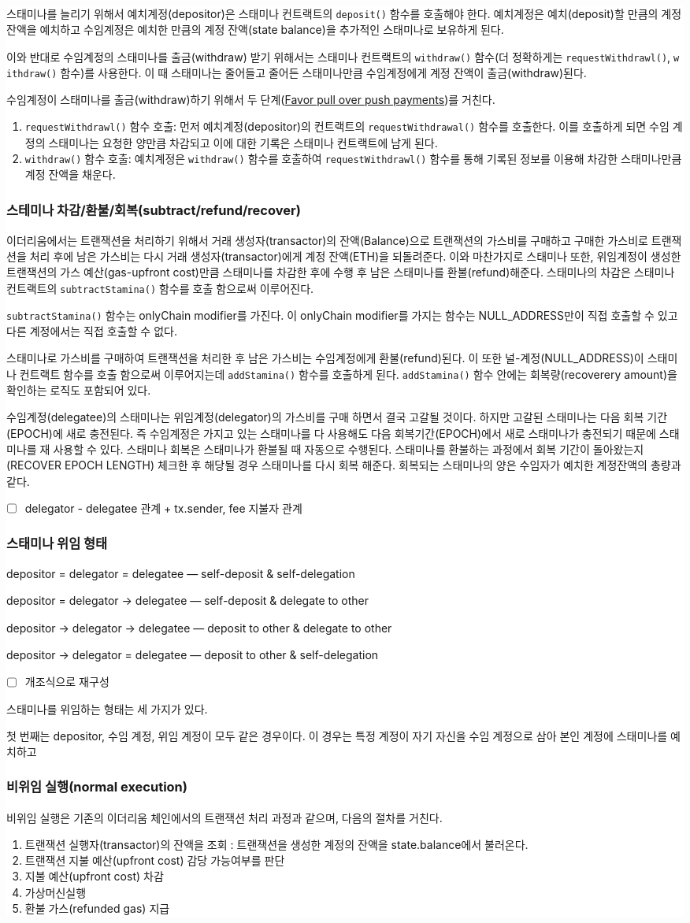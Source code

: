 스태미나를 늘리기 위해서 예치계정(depositor)은 스태미나 컨트랙트의 `deposit()` 함수를 호출해야 한다. 예치계정은 예치(deposit)할 만큼의 계정잔액을 예치하고 수임계정은 예치한 만큼의 계정 잔액(state balance)을 추가적인 스태미나로 보유하게 된다.

이와 반대로 수임계정의 스태미나를 출금(withdraw) 받기 위해서는 스태미나 컨트랙트의 `withdraw()` 함수(더 정확하게는 `requestWithdrawl()`, `withdraw()` 함수)를 사용한다. 이 때 스태미나는 줄어들고 줄어든 스태미나만큼 수임계정에게 계정 잔액이 출금(withdraw)된다.

수임계정이 스태미나를 출금(withdraw)하기 위해서 두 단계([Favor pull over push payments](https://consensys.github.io/smart-contract-best-practices/recommendations/#favor-pull-over-push-for-external-calls))를 거친다.

1. `requestWithdrawl()` 함수 호출: 먼저 예치계정(depositor)의 컨트랙트의 `requestWithdrawal()` 함수를 호출한다. 이를 호출하게 되면 수임 계정의 스태미나는 요청한 양만큼 차감되고 이에 대한 기록은 스태미나 컨트랙트에 남게 된다.
2. `withdraw()` 함수 호출: 예치계정은 `withdraw()` 함수를 호출하여 `requestWithdrawl()` 함수를 통해 기록된 정보를 이용해 차감한 스태미나만큼 계정 잔액을 채운다.

### **스테미나 차감/환불/회복(subtract/refund/recover)**

 이더리움에서는 트랜잭션을 처리하기 위해서 거래 생성자(transactor)의 잔액(Balance)으로 트랜잭션의 가스비를 구매하고 구매한 가스비로 트랜잭션을 처리 후에 남은 가스비는 다시 거래 생성자(transactor)에게 계정 잔액(ETH)을 되돌려준다. 이와 마찬가지로 스태미나 또한, 위임계정이 생성한 트랜잭션의 가스 예산(gas-upfront cost)만큼 스태미나를 차감한 후에 수행 후 남은 스태미나를 환불(refund)해준다. 스태미나의 차감은 스태미나 컨트랙트의 `subtractStamina()` 함수를 호출 함으로써 이루어진다.

`subtractStamina()` 함수는 onlyChain modifier를 가진다. 이 onlyChain modifier를 가지는 함수는 NULL_ADDRESS만이 직접 호출할 수 있고 다른 계정에서는 직접 호출할 수 없다.

스태미나로 가스비를 구매하여 트랜잭션을 처리한 후 남은 가스비는 수임계정에게 환불(refund)된다. 이 또한 널-계정(NULL_ADDRESS)이 스태미나 컨트랙트 함수를 호출 함으로써 이루어지는데 `addStamina()` 함수를 호출하게 된다. `addStamina()` 함수 안에는 회복량(recoverery amount)을 확인하는 로직도 포함되어 있다.

 수임계정(delegatee)의 스태미나는 위임계정(delegator)의 가스비를 구매 하면서 결국 고갈될 것이다. 하지만 고갈된 스태미나는 다음 회복 기간(EPOCH)에 새로 충전된다. 즉 수임계정은 가지고 있는 스태미나를 다 사용해도 다음 회복기간(EPOCH)에서 새로 스태미나가 충전되기 때문에 스태미나를 재 사용할 수 있다. 스태미나 회복은 스태미나가 환불될 때 자동으로 수행된다. 스태미나를 환불하는 과정에서 회복 기간이 돌아왔는지(RECOVER EPOCH LENGTH) 체크한 후 해당될 경우 스태미나를 다시 회복 해준다. 회복되는 스태미나의 양은 수임자가 예치한 계정잔액의 총량과 같다.

- [ ]  delegator - delegatee 관계 + tx.sender, fee 지불자 관계

### 스태미나 위임 형태

depositor = delegator = delegatee — self-deposit & self-delegation

depositor = delegator → delegatee — self-deposit & delegate to other

depositor → delegator → delegatee — deposit to other & delegate to other

depositor → delegator = delegatee — deposit to other & self-delegation

- [ ]  개조식으로 재구성

 스태미나를 위임하는 형태는 세 가지가 있다.

첫 번째는 depositor, 수임 계정, 위임 계정이 모두 같은 경우이다. 이 경우는 특정 계정이 자기 자신을 수임 계정으로 삼아 본인 계정에 스태미나를 예치하고 

### **비위임 실행(normal execution)**

비위임 실행은 기존의 이더리움 체인에서의 트랜잭션 처리 과정과 같으며, 다음의 절차를 거친다.

1. 트랜잭션 실행자(transactor)의 잔액을 조회 : 트랜잭션을 생성한 계정의 잔액을 state.balance에서 불러온다.
2. 트랜잭션 지불 예산(upfront cost) 감당 가능여부를 판단
3. 지불 예산(upfront cost) 차감
4. 가상머신실행
5. 환불 가스(refunded gas) 지급
